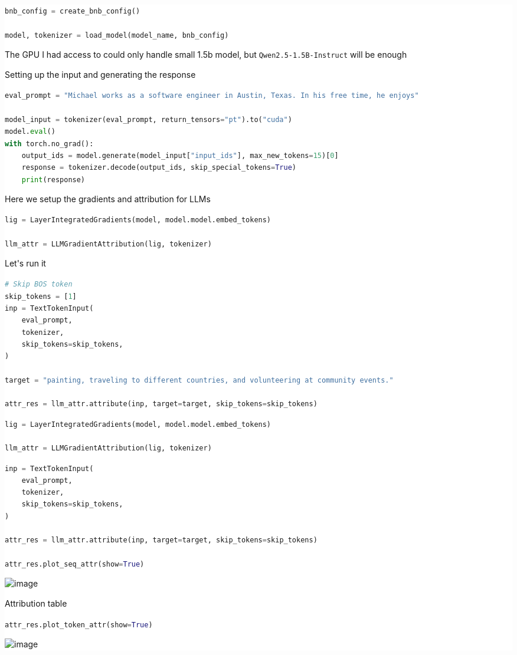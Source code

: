 ```py
bnb_config = create_bnb_config()

model, tokenizer = load_model(model_name, bnb_config)
```

The GPU I had access to could only handle small 1.5b model, but `Qwen2.5-1.5B-Instruct` will be enough

Setting up the input and generating the response
```py
eval_prompt = "Michael works as a software engineer in Austin, Texas. In his free time, he enjoys"

model_input = tokenizer(eval_prompt, return_tensors="pt").to("cuda")
model.eval()
with torch.no_grad():
    output_ids = model.generate(model_input["input_ids"], max_new_tokens=15)[0]
    response = tokenizer.decode(output_ids, skip_special_tokens=True)
    print(response)
```


Here we setup the gradients and attribution for LLMs
```py
lig = LayerIntegratedGradients(model, model.model.embed_tokens)

llm_attr = LLMGradientAttribution(lig, tokenizer)
```

Let's run it
```py
# Skip BOS token
skip_tokens = [1]  
inp = TextTokenInput(
    eval_prompt, 
    tokenizer,
    skip_tokens=skip_tokens,
)

target = "painting, traveling to different countries, and volunteering at community events."

attr_res = llm_attr.attribute(inp, target=target, skip_tokens=skip_tokens)
```

```py
lig = LayerIntegratedGradients(model, model.model.embed_tokens)

llm_attr = LLMGradientAttribution(lig, tokenizer)
```

```py
inp = TextTokenInput(
    eval_prompt,
    tokenizer,
    skip_tokens=skip_tokens,
)

attr_res = llm_attr.attribute(inp, target=target, skip_tokens=skip_tokens)

attr_res.plot_seq_attr(show=True)
```
![image](/Layer_Integrated_Gradients_4_LLMs/output1.png)

Attribution table
```py
attr_res.plot_token_attr(show=True)
```
![image](/Layer_Integrated_Gradients_4_LLMs/output2.png)

